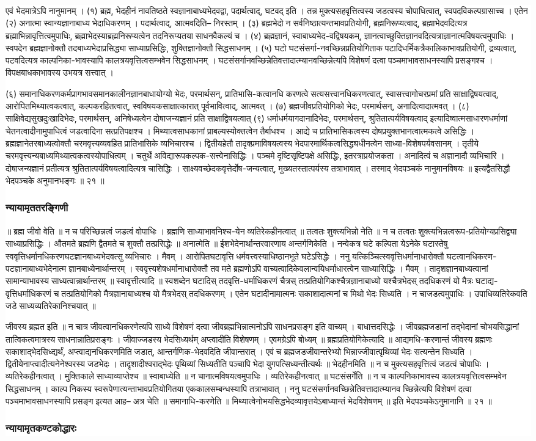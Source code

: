 एवं भेदमात्रेऽपि नानुमानम् । (१) ब्रह्म, भेदहीनं नावतिष्ठते स्वज्ञानाबाध्यभेदवद्वा, पदार्थत्वाद्, घटवद् इति । तन्न मुक्त्यसहवृत्तित्वस्य जडत्वस्य चोपाधित्वात्, स्वपदविकल्पग्रासाच्च । एतेन (२) अनात्मा स्वान्यज्ञानाबाध्य भेदाधिकरणम् । पदार्थत्वाद्, आत्मवदिति– निरस्तम् । (३) ब्रह्मभेदो न सर्वनिष्ठात्यन्तभावप्रतियोगी, ब्रह्मनिरूप्यत्वाद्, ब्रह्माभेदवदित्यत्र ब्रह्माभिन्नावृत्तित्वमुपाधिः, ब्रह्माभेदस्याब्रह्मनिरूप्यत्वेन तदनिरूप्यतया साधनवैकल्यं च । (४) ब्रह्मज्ञानं, स्वाबाध्यभेद-वद्विषयकम्, ज्ञानत्वाच्छुक्तिज्ञानवदित्यत्राज्ञानात्मविषयत्वमुपाधिः । स्वपदेन ब्रह्मज्ञानोक्तौ तदबाध्यभेदाप्रसिद्ध्या साध्याप्रसिद्धिः, शुक्तिज्ञानोक्तौ सिद्धसाधनम् । (५) घटो घटसंसर्गा-नवच्छिन्नप्रतियोगिताक पटादिधर्मिकत्रैकालिकाभावप्रतियोगी, द्रव्यत्वात्, पटवदित्यत्र काल्पनिका-भावस्यापि कालत्रयवृत्तित्वसम्भवेन सिद्धसाधनम् । घटसंसर्गानवच्छिन्नेतिवत्तादात्म्यानवच्छिन्नेत्यपि विशेषणं दत्वा पञ्चमाभावसाधनस्यापि प्रसङ्गश्च । विपक्षबाधकाभावस्य उभयत्र सत्त्वात् ।

(६) समानाधिकरणकर्मप्रागभावसमानकालीनज्ञानबाधायोग्यो भेदः, परमार्थसन्, प्रातिभासि-कत्वानधि करणत्वे सत्यसत्त्वानधिकरणत्वात्, स्वासत्त्वागोचरप्रमां प्रति साक्षाद्विषयत्वाद्, आरोपितमिथ्यात्वकत्वात्, कल्पकरहितत्वात्, स्वविषयकसाक्षात्कारात् पूर्वभावित्वाद्, आत्मवत् । (७) ब्रह्मजीवप्रतियोगिको भेदः, परमार्थसन्, अनादित्वादात्मवत् । (८) साक्षिवेद्यसुखदुःखादिभेदः, परमार्थसन्, अनिषेध्यत्वेन दोषाजन्यज्ञानं प्रति साक्षाद्विषयत्वात् (९) धर्माधर्मयागदानादिभेदः, परमार्थसन्, श्रुतितात्पर्यविषयत्वाद् इत्यादिष्वात्मसाधारणधर्माणां चेतनत्वादीनामुपाधित्वं जडत्वादिना सत्प्रतिपक्षश्च । मिथ्यात्वसाधकानां प्राबल्यस्योक्तत्वेन तैर्बाधश्च । आद्ये च प्रातिभासिकत्वस्य दोषप्रयुक्तभानत्वात्मकत्वे असिद्धिः । ब्रह्मज्ञानेतरबाध्यत्वोक्तौ चरमवृत्त्यव्यवहित प्रातिभासिके व्यभिचारश्च । द्वितीयहेतौ तादृक्प्रमाविषयत्वस्य भेदपारमार्थिकत्वसिद्ध्यधीनत्वेन साध्या-विशेषपर्यवसानम् । तृतीये चरमवृत्त्यन्यबाध्यमिथ्यात्वकत्वस्योपाधित्वम् । चतुर्थे अविद्यारूपकल्पक-सत्त्वेनासिद्धिः । पञ्चमे दृष्टिसृष्टिपक्षे असिद्धिः, इतरत्राप्रयोजकता । अनादित्वं च अज्ञानादौ व्यभिचारि । दोषाजन्यज्ञानं प्रतीत्यत्र श्रुतितात्पर्यविषयत्वादित्यत्र चासिद्धिः । साक्ष्यवच्छेदकवृत्तेर्दोष-जन्यत्वात्, मुख्यतस्तात्पर्यस्य तत्राभावात् । तस्माद् भेदपञ्चकं नानुमानविषयः ॥ इत्यद्वैतसिद्धौ भेदपञ्चके अनुमानभङ्गः ॥ २१ ॥

### **न्यायामृततरङ्गिणी**

॥ ब्रह्म जीवो वेति ॥ न च परिच्छिन्नत्वं जडत्वं वोपाधिः । ब्रह्मणि साध्याभावनिश्च-येन व्यतिरेकहीनत्वात् ॥ तत्वतः शुक्त्यभिन्नो नेति ॥ न च तत्वतः शुक्त्यभिन्नत्वरूप-प्रतियोग्यप्रसिद्व्या साध्याप्रसिद्धिः । औतमते ब्रह्मणि द्वैतमते च शुक्तौ तत्प्रसिद्धेः ॥ अनात्मेति ॥ ईशभेदेनार्थान्तरवारणाय अन्तर्गणिकेति । नन्वेकत्र घटे कल्पिता येऽनेके घटास्तेषु स्ववृत्तिधर्मानधिकरणघटज्ञानबाध्यभेदवत्सु व्यभिचारः । मैवम् । आरोपितघटावृत्ति धर्मवत्त्वस्याधिष्ठानभूते घटेऽसिद्धेः । ननु यत्किञ्चित्स्ववृत्तिधर्मानाधारोक्तौ घटत्वानधिकरण-पटज्ञानाबाध्यभेदेनात्म ज्ञानबाध्येनार्थान्तरम् । स्ववृत्त्यशेषधर्मानाधारोक्तौ तव मते ब्रह्मणोऽपि वाच्यत्वादिकेवलान्वयिधर्माधारत्वेन साध्यासिद्धिः । मैवम् । तादृशज्ञानबाध्यत्वानां सामान्याभावस्य साध्यत्वान्नार्थान्तरम् ॥ स्वावृत्तीत्यादि ॥ स्वशब्देन घटादिस् तदवृत्ति-धर्माधिकरणं चैत्रस् तत्प्रतियोगिकश्चैत्रज्ञानाबाध्यो यश्चैत्रभेदस् तदधिकरणं यो मैत्रः घटाद्य-वृत्तिधर्माधिकरणं च तत्प्रतियोगिको मैत्रज्ञानाबाध्यश्च यो मैत्रभेदस् तदधिकरणम् । एतेन घटादीनामात्मनः सकाशादात्मनां च मिथो भेदः सिध्यति । न चाजडत्वमुपाधिः । उपाधिव्यतिरेकवति जडे साध्यव्यतिरेकानिश्चयात् ॥

जीवस्य ब्रह्मत इति ॥ न चात्र जीवत्वानधिकरणेत्यपि साध्ये विशेषणं दत्वा जीवब्रह्मभिन्नात्मनोऽपि साधनप्रसङ्ग इति वाच्यम् । बाधात्तदसिद्धेः । जीवब्रह्मजडानां तद्भेदानां चोभयसिद्धानां तात्विकत्वमात्रस्य साधनान्नातिप्रसङ्गः । जीवाज्जडस्य भेदसिध्यर्थम् अप्त्वादीति विशेषणम् । एवमग्रेऽपि बोध्यम् ॥ ब्रह्मप्रतियोगिकेत्यादि ॥ आद्यमधि-करणान्तं जीवस्य ब्रह्मणः सकाशाद्भेदसिध्द्यर्थं, अप्त्वाद्यनधिकरणमिति जडात्, आन्तर्गणिक-भेदवदिति जीवान्तरात् । एवं च ब्रह्मजडजीवान्तरेभ्यो भिन्नाज्जीवात्पृथिव्यां भेदः सत्यन्तेन सिध्यति । द्वितीयेनाप्त्वादीत्यनेनेश्वरस्य जडभेदः । तादृशादीश्वराद्भेदः पृथिव्यां सिध्यतीति पञ्चापि भेदा युगपत्सिध्यन्तीत्यर्थः ॥ भेदहीनमिति ॥ न च मुक्त्यसहवृत्तित्वं जडत्वं चोपाधिः । व्यतिरेकहीनत्वात् । मुक्तिकाले साध्याव्याप्तेश्च ॥ स्वाबाध्येति ॥ न चानात्मविषयत्वमुपाधिः । व्यतिरेकहीनत्वात् ॥ घटसंसर्गेति ॥ न च काल्पनिकाभावस्य कालत्रयवृत्तित्वसम्भवेन सिद्धसाधनम् । काल्प निकस्य स्वरूपेणात्यन्ताभावप्रतियोगितया एककालसम्बन्धस्यापि तत्राभावात् । ननु घटसंसर्गानवच्छिन्नेतिवत्तादात्म्यानव च्छिन्नेत्यपि विशेषणं दत्वा पञ्चमाभावसाधनस्यापि प्रसङ्ग इत्यत आह– अत्र चेति ॥ समानाधि-करणेति ॥ मिथ्यात्वेनोभयसिद्धभेदव्यावृत्तयेऽबाध्यान्तं भेदविशेषणम् ॥ इति भेदपञ्चकेऽनुमानानि ॥ २१ ॥

### **न्यायामृतकण्टकोद्धारः**
